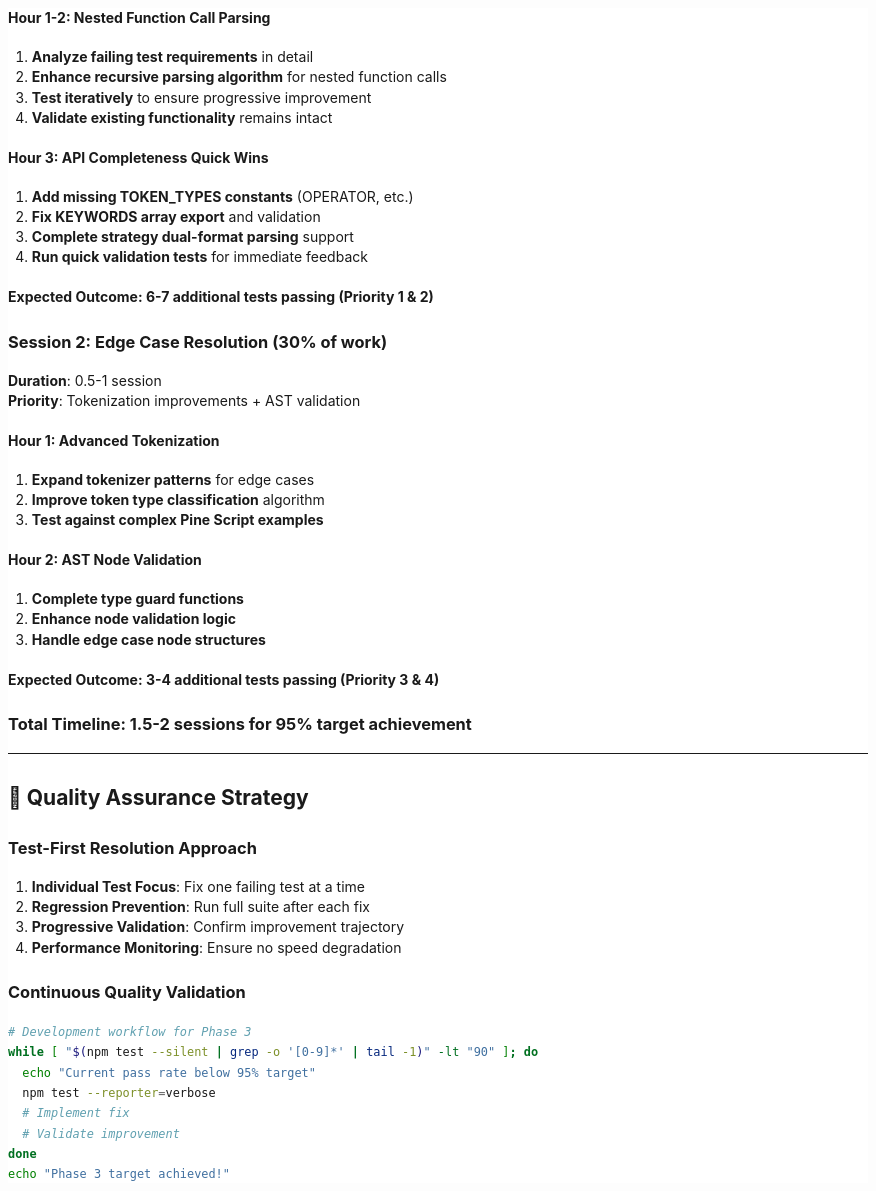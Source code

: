 #### **Hour 1-2: Nested Function Call Parsing**
1. **Analyze failing test requirements** in detail
2. **Enhance recursive parsing algorithm** for nested function calls
3. **Test iteratively** to ensure progressive improvement
4. **Validate existing functionality** remains intact

#### **Hour 3: API Completeness Quick Wins**
1. **Add missing TOKEN_TYPES constants** (OPERATOR, etc.)
2. **Fix KEYWORDS array export** and validation
3. **Complete strategy dual-format parsing** support
4. **Run quick validation tests** for immediate feedback

#### **Expected Outcome**: 6-7 additional tests passing (Priority 1 & 2)

### **Session 2: Edge Case Resolution (30% of work)**
**Duration**: 0.5-1 session  
**Priority**: Tokenization improvements + AST validation  

#### **Hour 1: Advanced Tokenization**
1. **Expand tokenizer patterns** for edge cases
2. **Improve token type classification** algorithm
3. **Test against complex Pine Script examples**

#### **Hour 2: AST Node Validation**
1. **Complete type guard functions** 
2. **Enhance node validation logic**
3. **Handle edge case node structures**

#### **Expected Outcome**: 3-4 additional tests passing (Priority 3 & 4)

### **Total Timeline**: 1.5-2 sessions for 95% target achievement

---

## 🔬 Quality Assurance Strategy

### **Test-First Resolution Approach**
1. **Individual Test Focus**: Fix one failing test at a time
2. **Regression Prevention**: Run full suite after each fix
3. **Progressive Validation**: Confirm improvement trajectory
4. **Performance Monitoring**: Ensure no speed degradation

### **Continuous Quality Validation**
```bash
# Development workflow for Phase 3
while [ "$(npm test --silent | grep -o '[0-9]*' | tail -1)" -lt "90" ]; do
  echo "Current pass rate below 95% target"
  npm test --reporter=verbose
  # Implement fix
  # Validate improvement
done
echo "Phase 3 target achieved!"
```
